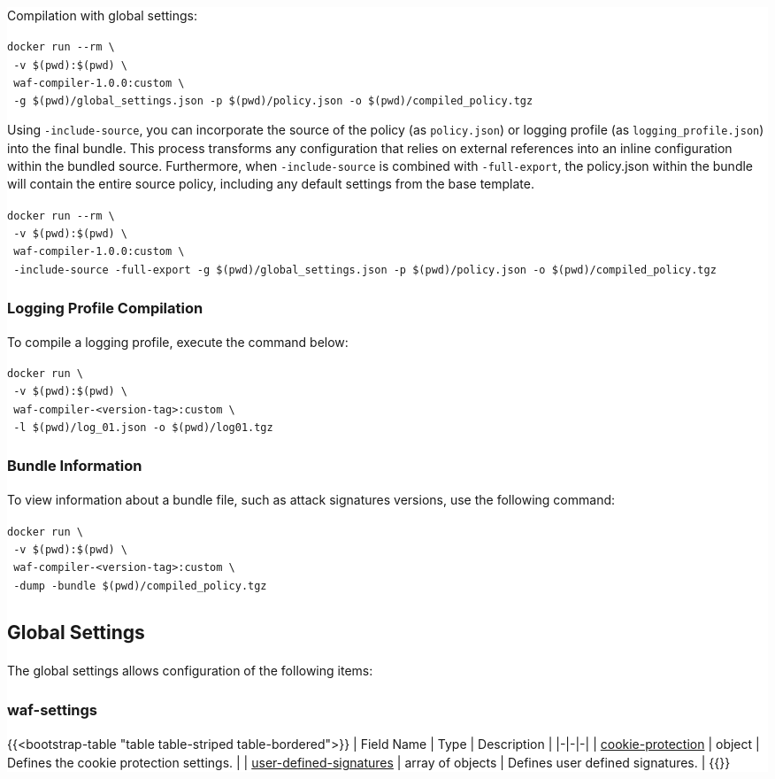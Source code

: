 Compilation with global settings:

```shell
docker run --rm \
 -v $(pwd):$(pwd) \
 waf-compiler-1.0.0:custom \
 -g $(pwd)/global_settings.json -p $(pwd)/policy.json -o $(pwd)/compiled_policy.tgz
```

Using `-include-source`, you can incorporate the source of the policy (as `policy.json`) or logging profile (as `logging_profile.json`) into the final bundle. This process transforms any configuration that relies on external references into an inline configuration within the bundled source. Furthermore, when `-include-source` is combined with `-full-export`, the policy.json within the bundle will contain the entire source policy, including any default settings from the base template.

```shell
docker run --rm \
 -v $(pwd):$(pwd) \
 waf-compiler-1.0.0:custom \
 -include-source -full-export -g $(pwd)/global_settings.json -p $(pwd)/policy.json -o $(pwd)/compiled_policy.tgz
```

### Logging Profile Compilation

To compile a logging profile, execute the command below:

```shell
docker run \
 -v $(pwd):$(pwd) \
 waf-compiler-<version-tag>:custom \
 -l $(pwd)/log_01.json -o $(pwd)/log01.tgz
```

### Bundle Information

To view information about a bundle file, such as attack signatures versions, use the following command:

```shell
docker run \
 -v $(pwd):$(pwd) \
 waf-compiler-<version-tag>:custom \
 -dump -bundle $(pwd)/compiled_policy.tgz
```

## Global Settings

The global settings allows configuration of the following items:

### waf-settings

{{<bootstrap-table "table table-striped table-bordered">}}
| Field Name | Type | Description |
|-|-|-|
| [cookie-protection](#cookie-protection) | object | Defines the cookie protection settings. |
| [user-defined-signatures](#user-defined-signatures) | array of objects | Defines user defined signatures. |
{{</bootstrap-table>}}
